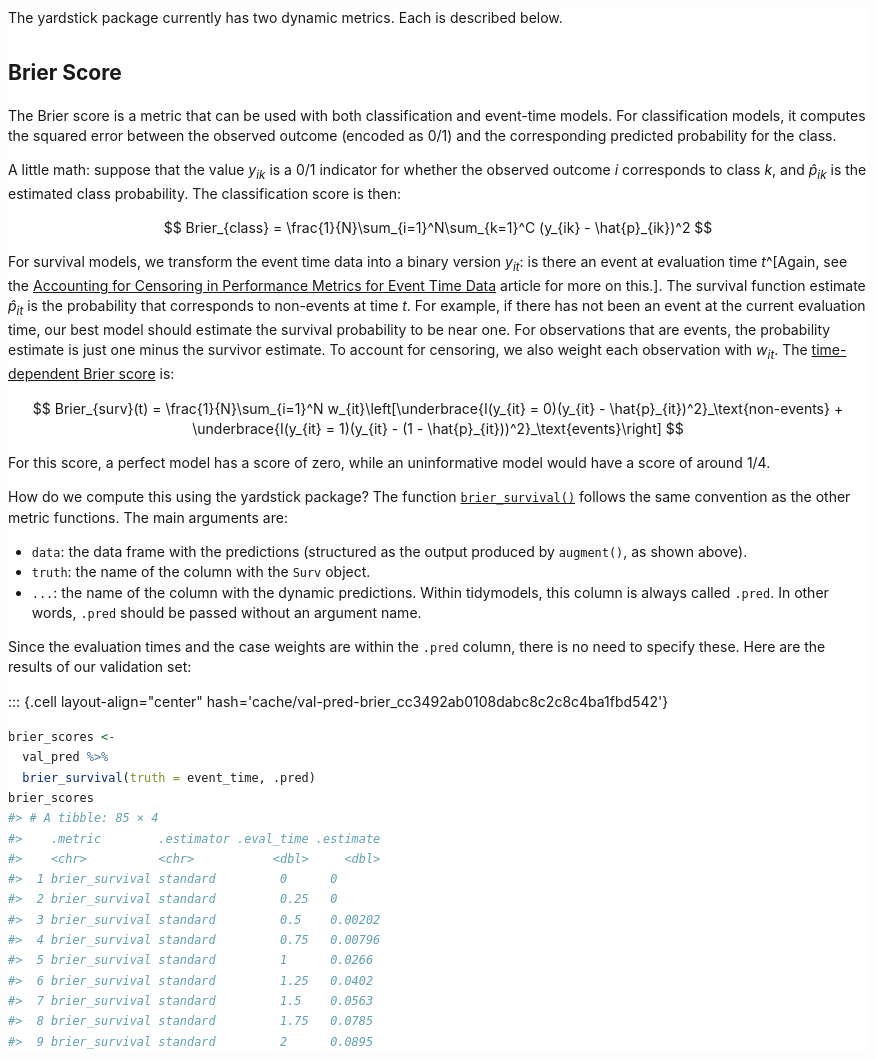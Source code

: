 
The yardstick package currently has two dynamic metrics. Each is described below.

## Brier Score

The Brier score is a metric that can be used with both classification and event-time models. For classification models, it computes the squared error between the observed outcome (encoded as 0/1) and the corresponding predicted probability for the class. 

A little math: suppose that the value $y_{ik}$ is a 0/1 indicator for whether the observed outcome $i$ corresponds to class $k$, and $\hat{p}_{ik}$ is the estimated class probability. The classification score is then:

$$
Brier_{class} = \frac{1}{N}\sum_{i=1}^N\sum_{k=1}^C (y_{ik} - \hat{p}_{ik})^2
$$

For survival models, we transform the event time data into a binary version $y_{it}$: is there an event at evaluation time $t$^[Again, see the [Accounting for Censoring in Performance Metrics for Event Time Data](../survival-metrics-details) article for more on this.]. The survival function estimate $\hat{p}_{it}$ is the probability that corresponds to non-events at time $t$. For example, if there has not been an event at the current evaluation time, our best model should estimate the survival probability to be near one. For observations that are events, the probability estimate is just one minus the survivor estimate. To account for censoring, we also weight each observation with $w_{it}$. The [time-dependent Brier score](https://scholar.google.com/scholar?hl=en&as_sdt=0%2C7&q=%22Assessment+and+Comparison+of+Prognostic+Classification+Schemes+for+Survival+Data.%22&btnG=) is: 

$$
Brier_{surv}(t) = \frac{1}{N}\sum_{i=1}^N w_{it}\left[\underbrace{I(y_{it} = 0)(y_{it} - \hat{p}_{it})^2}_\text{non-events} +  \underbrace{I(y_{it} = 1)(y_{it} - (1 - \hat{p}_{it}))^2}_\text{events}\right]
$$

For this score, a perfect model has a score of zero, while an uninformative model would have a score of around 1/4. 

How do we compute this using the yardstick package? The function [`brier_survival()`](https://yardstick.tidymodels.org/reference/brier_survival.html) follows the same convention as the other metric functions. The main arguments are:

- `data`: the data frame with the predictions (structured as the output produced by `augment()`, as shown above).
- `truth`: the name of the column with the `Surv` object.
- `...`: the name of the column with the dynamic predictions. Within tidymodels, this column is always called `.pred`. In other words, `.pred` should be passed without an argument name. 

Since the evaluation times and the case weights are within the `.pred` column, there is no need to specify these. Here are the results of our validation set: 


::: {.cell layout-align="center" hash='cache/val-pred-brier_cc3492ab0108dabc8c2c8c4ba1fbd542'}

```{.r .cell-code}
brier_scores <-
  val_pred %>% 
  brier_survival(truth = event_time, .pred)
brier_scores
#> # A tibble: 85 × 4
#>    .metric        .estimator .eval_time .estimate
#>    <chr>          <chr>           <dbl>     <dbl>
#>  1 brier_survival standard         0      0      
#>  2 brier_survival standard         0.25   0      
#>  3 brier_survival standard         0.5    0.00202
#>  4 brier_survival standard         0.75   0.00796
#>  5 brier_survival standard         1      0.0266 
#>  6 brier_survival standard         1.25   0.0402 
#>  7 brier_survival standard         1.5    0.0563 
#>  8 brier_survival standard         1.75   0.0785 
#>  9 brier_survival standard         2      0.0895 
```